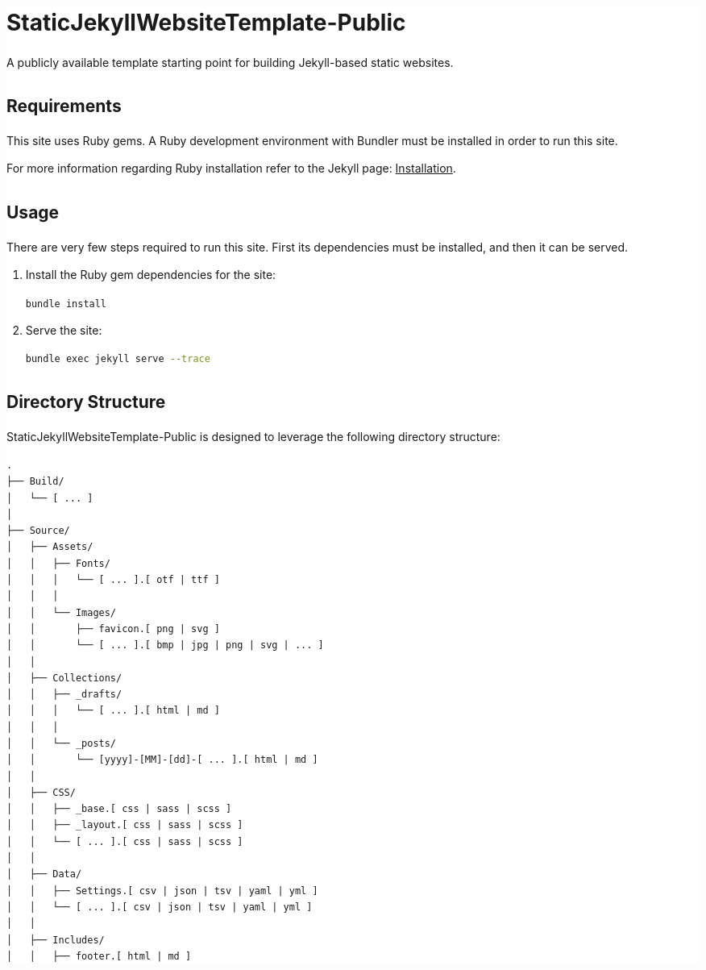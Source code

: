 # StaticJekyllWebsiteTemplate-Public

A publicly available template starting point for building Jekyll-based static websites.

## Requirements

This site uses Ruby gems.  A Ruby development environment with Bundler must be installed in order to run this site.

For more information regarding Ruby installation refer to the Jekyll page: [Installation](https://jekyllrb.com/docs/installation/).

## Usage

There are very few steps required to run this site.  First its dependencies must be installed, and then it can be served.

1. Install the Ruby gem dependencies for the site:

    ```bash
    bundle install
    ```

1. Serve the site:

    ```bash
    bundle exec jekyll serve --trace
    ```

## Directory Structure

StaticJekyllWebsiteTemplate-Public is designed to leverage the following directory structure:

```plaintext
.
├── Build/
│   └── [ ... ]
│
├── Source/
│   ├── Assets/
│   │   ├── Fonts/
│   │   │   └── [ ... ].[ otf | ttf ]
│   │   │
│   │   └── Images/
│   │       ├── favicon.[ png | svg ]
│   │       └── [ ... ].[ bmp | jpg | png | svg | ... ]
│   │
│   ├── Collections/
│   │   ├── _drafts/
│   │   │   └── [ ... ].[ html | md ]
│   │   │
│   │   └── _posts/
│   │       └── [yyyy]-[MM]-[dd]-[ ... ].[ html | md ]
│   │
│   ├── CSS/
│   │   ├── _base.[ css | sass | scss ]
│   │   ├── _layout.[ css | sass | scss ]
│   │   └── [ ... ].[ css | sass | scss ]
│   │
│   ├── Data/
│   │   ├── Settings.[ csv | json | tsv | yaml | yml ]
│   │   └── [ ... ].[ csv | json | tsv | yaml | yml ]
│   │
│   ├── Includes/
│   │   ├── footer.[ html | md ]
```
